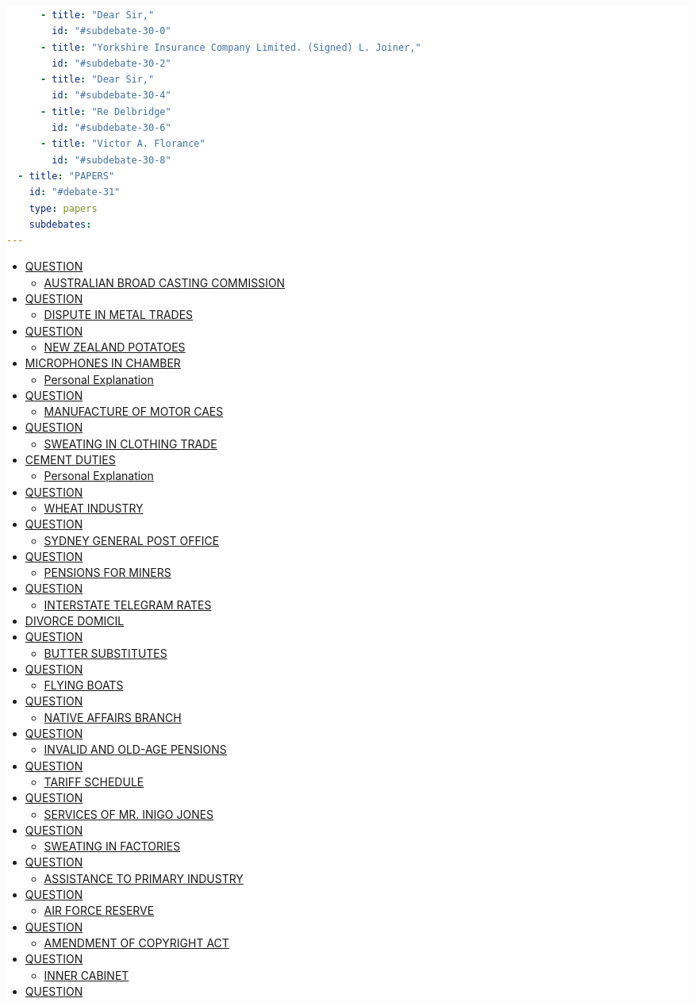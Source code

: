 ```yaml
      - title: "Dear Sir,"
        id: "#subdebate-30-0"
      - title: "Yorkshire Insurance Company Limited. (Signed) L. Joiner,"
        id: "#subdebate-30-2"
      - title: "Dear Sir,"
        id: "#subdebate-30-4"
      - title: "Re Delbridge"
        id: "#subdebate-30-6"
      - title: "Victor A. Florance"
        id: "#subdebate-30-8"
  - title: "PAPERS"
    id: "#debate-31"
    type: papers
    subdebates:
---
```


* [QUESTION](#debate-0)
    * [AUSTRALIAN BROAD CASTING COMMISSION](#subdebate-0-0)
* [QUESTION](#debate-1)
    * [DISPUTE IN METAL TRADES](#subdebate-1-0)
* [QUESTION](#debate-2)
    * [NEW ZEALAND POTATOES](#subdebate-2-0)
* [MICROPHONES IN CHAMBER](#debate-3)
    * [Personal Explanation](#subdebate-3-0)
* [QUESTION](#debate-4)
    * [MANUFACTURE OF MOTOR CAES](#subdebate-4-0)
* [QUESTION](#debate-5)
    * [SWEATING IN CLOTHING TRADE](#subdebate-5-0)
* [CEMENT DUTIES](#debate-6)
    * [Personal Explanation](#subdebate-6-0)
* [QUESTION](#debate-7)
    * [WHEAT INDUSTRY](#subdebate-7-0)
* [QUESTION](#debate-8)
    * [SYDNEY GENERAL POST OFFICE](#subdebate-8-0)
* [QUESTION](#debate-9)
    * [PENSIONS FOR MINERS](#subdebate-9-0)
* [QUESTION](#debate-10)
    * [INTERSTATE TELEGRAM RATES](#subdebate-10-0)
* [DIVORCE DOMICIL](#debate-11)
* [QUESTION](#debate-12)
    * [BUTTER SUBSTITUTES](#subdebate-12-0)
* [QUESTION](#debate-13)
    * [FLYING BOATS](#subdebate-13-0)
* [QUESTION](#debate-14)
    * [NATIVE AFFAIRS BRANCH](#subdebate-14-0)
* [QUESTION](#debate-15)
    * [INVALID AND OLD-AGE PENSIONS](#subdebate-15-0)
* [QUESTION](#debate-16)
    * [TARIFF SCHEDULE](#subdebate-16-0)
* [QUESTION](#debate-17)
    * [SERVICES OF MR. INIGO JONES](#subdebate-17-0)
* [QUESTION](#debate-18)
    * [SWEATING IN FACTORIES](#subdebate-18-0)
* [QUESTION](#debate-19)
    * [ASSISTANCE TO PRIMARY INDUSTRY](#subdebate-19-0)
* [QUESTION](#debate-20)
    * [AIR FORCE RESERVE](#subdebate-20-0)
* [QUESTION](#debate-21)
    * [AMENDMENT OF COPYRIGHT ACT](#subdebate-21-0)
* [QUESTION](#debate-22)
    * [INNER CABINET](#subdebate-22-0)
* [QUESTION](#debate-23)